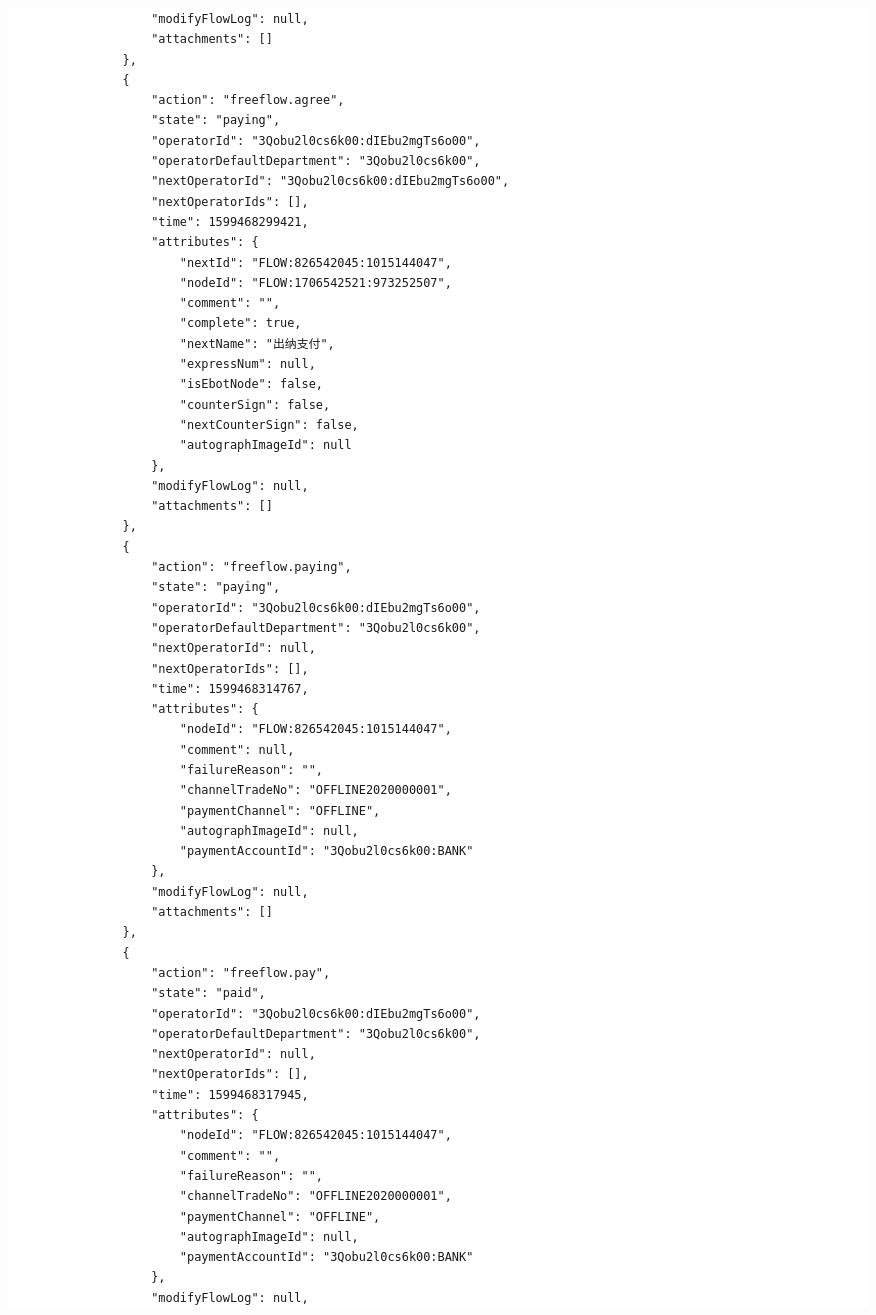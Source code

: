                         "modifyFlowLog": null,  
                        "attachments": []  
                    },  
                    {  
                        "action": "freeflow.agree",  
                        "state": "paying",  
                        "operatorId": "3Qobu2l0cs6k00:dIEbu2mgTs6o00",  
                        "operatorDefaultDepartment": "3Qobu2l0cs6k00",  
                        "nextOperatorId": "3Qobu2l0cs6k00:dIEbu2mgTs6o00",  
                        "nextOperatorIds": [],  
                        "time": 1599468299421,  
                        "attributes": {  
                            "nextId": "FLOW:826542045:1015144047",  
                            "nodeId": "FLOW:1706542521:973252507",  
                            "comment": "",  
                            "complete": true,  
                            "nextName": "出纳支付",  
                            "expressNum": null,  
                            "isEbotNode": false,  
                            "counterSign": false,  
                            "nextCounterSign": false,  
                            "autographImageId": null  
                        },  
                        "modifyFlowLog": null,  
                        "attachments": []  
                    },  
                    {  
                        "action": "freeflow.paying",  
                        "state": "paying",  
                        "operatorId": "3Qobu2l0cs6k00:dIEbu2mgTs6o00",  
                        "operatorDefaultDepartment": "3Qobu2l0cs6k00",  
                        "nextOperatorId": null,  
                        "nextOperatorIds": [],  
                        "time": 1599468314767,  
                        "attributes": {  
                            "nodeId": "FLOW:826542045:1015144047",  
                            "comment": null,  
                            "failureReason": "",  
                            "channelTradeNo": "OFFLINE2020000001",  
                            "paymentChannel": "OFFLINE",  
                            "autographImageId": null,  
                            "paymentAccountId": "3Qobu2l0cs6k00:BANK"  
                        },  
                        "modifyFlowLog": null,  
                        "attachments": []  
                    },  
                    {  
                        "action": "freeflow.pay",  
                        "state": "paid",  
                        "operatorId": "3Qobu2l0cs6k00:dIEbu2mgTs6o00",  
                        "operatorDefaultDepartment": "3Qobu2l0cs6k00",  
                        "nextOperatorId": null,  
                        "nextOperatorIds": [],  
                        "time": 1599468317945,  
                        "attributes": {  
                            "nodeId": "FLOW:826542045:1015144047",  
                            "comment": "",  
                            "failureReason": "",  
                            "channelTradeNo": "OFFLINE2020000001",  
                            "paymentChannel": "OFFLINE",  
                            "autographImageId": null,  
                            "paymentAccountId": "3Qobu2l0cs6k00:BANK"  
                        },  
                        "modifyFlowLog": null,  
